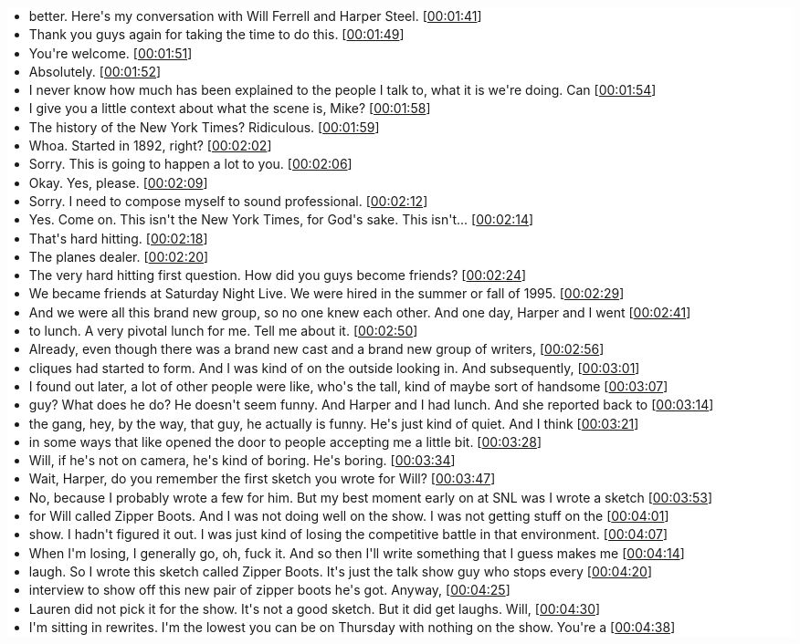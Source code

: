 *  better. Here's my conversation with Will Ferrell and Harper Steel. [[00:01:41](https://www.youtube.com/watch?v=-TihbpA2LZ0&t=101.47999999999999s)]
*  Thank you guys again for taking the time to do this. [[00:01:49](https://www.youtube.com/watch?v=-TihbpA2LZ0&t=109.92s)]
*  You're welcome. [[00:01:51](https://www.youtube.com/watch?v=-TihbpA2LZ0&t=111.75999999999999s)]
*  Absolutely. [[00:01:52](https://www.youtube.com/watch?v=-TihbpA2LZ0&t=112.32s)]
*  I never know how much has been explained to the people I talk to, what it is we're doing. Can [[00:01:54](https://www.youtube.com/watch?v=-TihbpA2LZ0&t=114.0s)]
*  I give you a little context about what the scene is, Mike? [[00:01:58](https://www.youtube.com/watch?v=-TihbpA2LZ0&t=118.48s)]
*  The history of the New York Times? Ridiculous. [[00:01:59](https://www.youtube.com/watch?v=-TihbpA2LZ0&t=119.75999999999999s)]
*  Whoa. Started in 1892, right? [[00:02:02](https://www.youtube.com/watch?v=-TihbpA2LZ0&t=122.0s)]
*  Sorry. This is going to happen a lot to you. [[00:02:06](https://www.youtube.com/watch?v=-TihbpA2LZ0&t=126.96s)]
*  Okay. Yes, please. [[00:02:09](https://www.youtube.com/watch?v=-TihbpA2LZ0&t=129.92s)]
*  Sorry. I need to compose myself to sound professional. [[00:02:12](https://www.youtube.com/watch?v=-TihbpA2LZ0&t=132.07999999999998s)]
*  Yes. Come on. This isn't the New York Times, for God's sake. This isn't... [[00:02:14](https://www.youtube.com/watch?v=-TihbpA2LZ0&t=134.88s)]
*  That's hard hitting. [[00:02:18](https://www.youtube.com/watch?v=-TihbpA2LZ0&t=138.48s)]
*  The planes dealer. [[00:02:20](https://www.youtube.com/watch?v=-TihbpA2LZ0&t=140.39999999999998s)]
*  The very hard hitting first question. How did you guys become friends? [[00:02:24](https://www.youtube.com/watch?v=-TihbpA2LZ0&t=144.07999999999998s)]
*  We became friends at Saturday Night Live. We were hired in the summer or fall of 1995. [[00:02:29](https://www.youtube.com/watch?v=-TihbpA2LZ0&t=149.6s)]
*  And we were all this brand new group, so no one knew each other. And one day, Harper and I went [[00:02:41](https://www.youtube.com/watch?v=-TihbpA2LZ0&t=161.20000000000002s)]
*  to lunch. A very pivotal lunch for me. Tell me about it. [[00:02:50](https://www.youtube.com/watch?v=-TihbpA2LZ0&t=170.72s)]
*  Already, even though there was a brand new cast and a brand new group of writers, [[00:02:56](https://www.youtube.com/watch?v=-TihbpA2LZ0&t=176.72s)]
*  cliques had started to form. And I was kind of on the outside looking in. And subsequently, [[00:03:01](https://www.youtube.com/watch?v=-TihbpA2LZ0&t=181.36s)]
*  I found out later, a lot of other people were like, who's the tall, kind of maybe sort of handsome [[00:03:07](https://www.youtube.com/watch?v=-TihbpA2LZ0&t=187.92s)]
*  guy? What does he do? He doesn't seem funny. And Harper and I had lunch. And she reported back to [[00:03:14](https://www.youtube.com/watch?v=-TihbpA2LZ0&t=194.48s)]
*  the gang, hey, by the way, that guy, he actually is funny. He's just kind of quiet. And I think [[00:03:21](https://www.youtube.com/watch?v=-TihbpA2LZ0&t=201.6s)]
*  in some ways that like opened the door to people accepting me a little bit. [[00:03:28](https://www.youtube.com/watch?v=-TihbpA2LZ0&t=208.0s)]
*  Will, if he's not on camera, he's kind of boring. He's boring. [[00:03:34](https://www.youtube.com/watch?v=-TihbpA2LZ0&t=214.24s)]
*  Wait, Harper, do you remember the first sketch you wrote for Will? [[00:03:47](https://www.youtube.com/watch?v=-TihbpA2LZ0&t=227.60000000000002s)]
*  No, because I probably wrote a few for him. But my best moment early on at SNL was I wrote a sketch [[00:03:53](https://www.youtube.com/watch?v=-TihbpA2LZ0&t=233.84s)]
*  for Will called Zipper Boots. And I was not doing well on the show. I was not getting stuff on the [[00:04:01](https://www.youtube.com/watch?v=-TihbpA2LZ0&t=241.28s)]
*  show. I hadn't figured it out. I was just kind of losing the competitive battle in that environment. [[00:04:07](https://www.youtube.com/watch?v=-TihbpA2LZ0&t=247.92000000000002s)]
*  When I'm losing, I generally go, oh, fuck it. And so then I'll write something that I guess makes me [[00:04:14](https://www.youtube.com/watch?v=-TihbpA2LZ0&t=254.32s)]
*  laugh. So I wrote this sketch called Zipper Boots. It's just the talk show guy who stops every [[00:04:20](https://www.youtube.com/watch?v=-TihbpA2LZ0&t=260.64s)]
*  interview to show off this new pair of zipper boots he's got. Anyway, [[00:04:25](https://www.youtube.com/watch?v=-TihbpA2LZ0&t=265.91999999999996s)]
*  Lauren did not pick it for the show. It's not a good sketch. But it did get laughs. Will, [[00:04:30](https://www.youtube.com/watch?v=-TihbpA2LZ0&t=270.47999999999996s)]
*  I'm sitting in rewrites. I'm the lowest you can be on Thursday with nothing on the show. You're a [[00:04:38](https://www.youtube.com/watch?v=-TihbpA2LZ0&t=278.0s)]